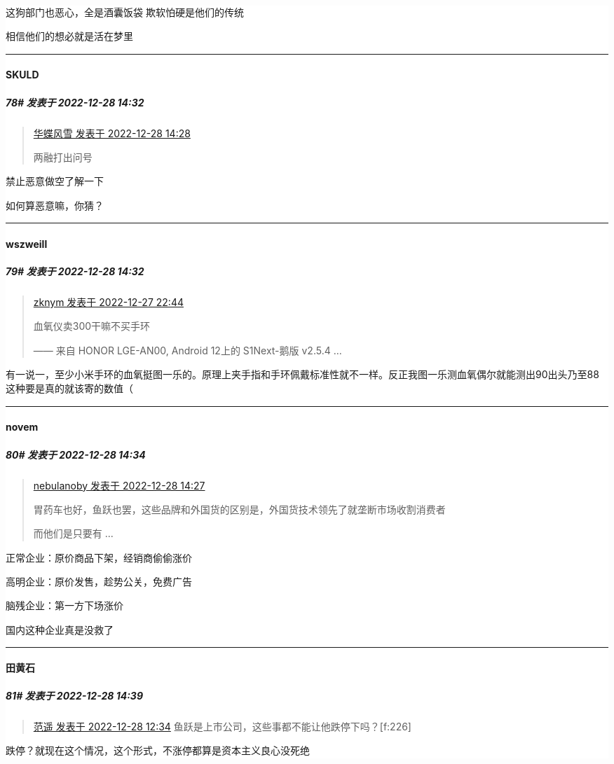 这狗部门也恶心，全是酒囊饭袋</blockquote>
欺软怕硬是他们的传统

相信他们的想必就是活在梦里



*****

####  SΚULD  
##### 78#       发表于 2022-12-28 14:32

<blockquote><a href="httphttps://bbs.saraba1st.com/2b/forum.php?mod=redirect&amp;goto=findpost&amp;pid=59117873&amp;ptid=2112316" target="_blank">华蝶风雪 发表于 2022-12-28 14:28</a>

两融打出问号</blockquote>
禁止恶意做空了解一下

如何算恶意嘛，你猜？

*****

####  wszweill  
##### 79#       发表于 2022-12-28 14:32

<blockquote><a href="httphttps://bbs.saraba1st.com/2b/forum.php?mod=redirect&amp;goto=findpost&amp;pid=59115984&amp;ptid=2112316" target="_blank">zknym 发表于 2022-12-27 22:44</a>

血氧仪卖300干嘛不买手环

—— 来自 HONOR LGE-AN00, Android 12上的 S1Next-鹅版 v2.5.4 ...</blockquote>
有一说一，至少小米手环的血氧挺图一乐的。原理上夹手指和手环佩戴标准性就不一样。反正我图一乐测血氧偶尔就能测出90出头乃至88这种要是真的就该寄的数值（

*****

####  novem  
##### 80#       发表于 2022-12-28 14:34

<blockquote><a href="httphttps://bbs.saraba1st.com/2b/forum.php?mod=redirect&amp;goto=findpost&amp;pid=59117853&amp;ptid=2112316" target="_blank">nebulanoby 发表于 2022-12-28 14:27</a>

胃药车也好，鱼跃也罢，这些品牌和外国货的区别是，外国货技术领先了就垄断市场收割消费者

而他们是只要有 ...</blockquote>
正常企业：原价商品下架，经销商偷偷涨价

高明企业：原价发售，趁势公关，免费广告

脑残企业：第一方下场涨价

国内这种企业真是没救了

*****

####  田黄石  
##### 81#       发表于 2022-12-28 14:39

<blockquote><a href="httphttps://bbs.saraba1st.com/2b/forum.php?mod=redirect&amp;goto=findpost&amp;pid=59116582&amp;ptid=2112316" target="_blank">范遥 发表于 2022-12-28 12:34</a>
鱼跃是上市公司，这些事都不能让他跌停下吗？[f:226]</blockquote>
跌停？就现在这个情况，这个形式，不涨停都算是资本主义良心没死绝

